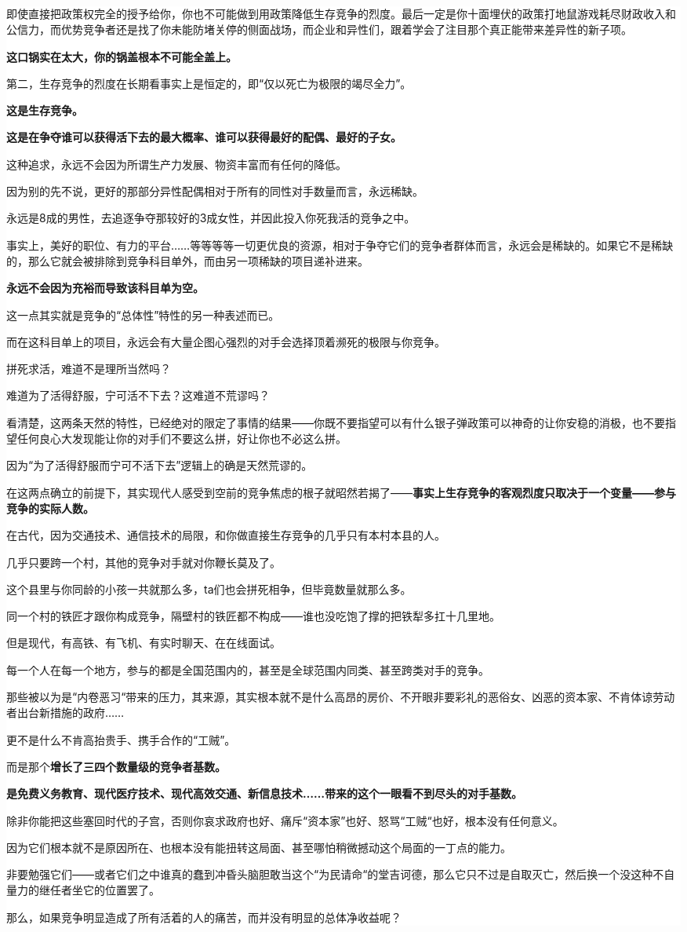 即使直接把政策权完全的授予给你，你也不可能做到用政策降低生存竞争的烈度。最后一定是你十面埋伏的政策打地鼠游戏耗尽财政收入和公信力，而优势竞争者还是找了你未能防堵关停的侧面战场，而企业和异性们，跟着学会了注目那个真正能带来差异性的新子项。

**这口锅实在太大，你的锅盖根本不可能全盖上。**

第二，生存竞争的烈度在长期看事实上是恒定的，即“仅以死亡为极限的竭尽全力”。

**这是生存竞争｡**

**这是在争夺谁可以获得活下去的最大概率、谁可以获得最好的配偶、最好的子女。**

这种追求，永远不会因为所谓生产力发展、物资丰富而有任何的降低。

因为别的先不说，更好的那部分异性配偶相对于所有的同性对手数量而言，永远稀缺。

永远是8成的男性，去追逐争夺那较好的3成女性，并因此投入你死我活的竞争之中。

  


事实上，美好的职位、有力的平台……等等等等一切更优良的资源，相对于争夺它们的竞争者群体而言，永远会是稀缺的。如果它不是稀缺的，那么它就会被排除到竞争科目单外，而由另一项稀缺的项目递补进来。

**永远不会因为充裕而导致该科目单为空。**

这一点其实就是竞争的“总体性”特性的另一种表述而已。

而在这科目单上的项目，永远会有大量企图心强烈的对手会选择顶着濒死的极限与你竞争。

拼死求活，难道不是理所当然吗？

难道为了活得舒服，宁可活不下去？这难道不荒谬吗？

看清楚，这两条天然的特性，已经绝对的限定了事情的结果——你既不要指望可以有什么银子弹政策可以神奇的让你安稳的消极，也不要指望任何良心大发现能让你的对手们不要这么拼，好让你也不必这么拼。

因为“为了活得舒服而宁可不活下去”逻辑上的确是天然荒谬的。

在这两点确立的前提下，其实现代人感受到空前的竞争焦虑的根子就昭然若揭了——**事实上生存竞争的客观烈度只取决于一个变量——参与竞争的实际人数。**

在古代，因为交通技术、通信技术的局限，和你做直接生存竞争的几乎只有本村本县的人。

几乎只要跨一个村，其他的竞争对手就对你鞭长莫及了。

这个县里与你同龄的小孩一共就那么多，ta们也会拼死相争，但毕竟数量就那么多。

同一个村的铁匠才跟你构成竞争，隔壁村的铁匠都不构成——谁也没吃饱了撑的把铁犁多扛十几里地。

但是现代，有高铁、有飞机、有实时聊天、在在线面试。

每一个人在每一个地方，参与的都是全国范围内的，甚至是全球范围内同类、甚至跨类对手的竞争。

那些被以为是“内卷恶习“带来的压力，其来源，其实根本就不是什么高昂的房价、不开眼非要彩礼的恶俗女、凶恶的资本家、不肯体谅劳动者出台新措施的政府……

更不是什么不肯高抬贵手、携手合作的“工贼”。

而是那个**增长了三四个数量级的竞争者基数。**

**是免费义务教育、现代医疗技术、现代高效交通、新信息技术……带来的这个一眼看不到尽头的对手基数。**

除非你能把这些塞回时代的子宫，否则你哀求政府也好、痛斥“资本家”也好、怒骂“工贼“也好，根本没有任何意义。

因为它们根本就不是原因所在、也根本没有能扭转这局面、甚至哪怕稍微撼动这个局面的一丁点的能力。

非要勉强它们——或者它们之中谁真的蠢到冲昏头脑胆敢当这个“为民请命“的堂吉诃德，那么它只不过是自取灭亡，然后换一个没这种不自量力的继任者坐它的位置罢了。

那么，如果竞争明显造成了所有活着的人的痛苦，而并没有明显的总体净收益呢？
